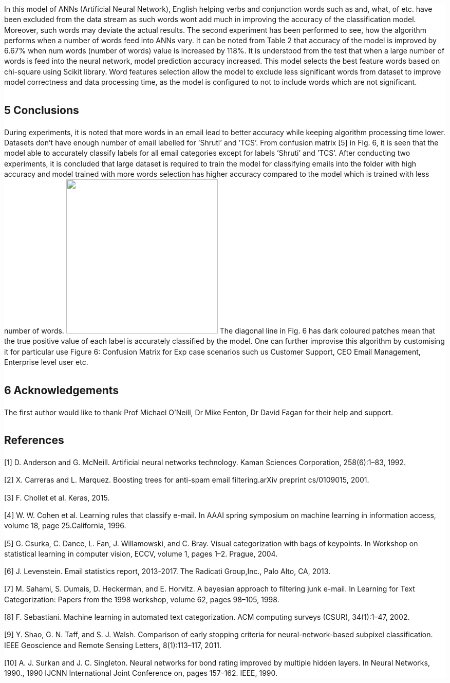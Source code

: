 <p>In this model of ANNs (Artificial Neural Network), English helping verbs and conjunction words such as and, what, of etc. have been excluded from the data stream as such words wont add much in improving the accuracy of the classification model. Moreover, such words may deviate the actual results. The second experiment has been performed to see, how the algorithm performs when a number of words feed into ANNs vary. It can be noted from Table 2 that accuracy of the model is improved by 6.67% when num words (number of words) value is increased by 118%. It is understood from the test that when a large number of words is feed into the neural network, model prediction accuracy increased. This model selects the best feature words based on chi-square using Scikit library. Word features selection allow the model to exclude less significant words from dataset to improve model correctness and data processing time, as the model is configured to not to include words which are not significant.</p>
<h2>5 Conclusions</h2>
<p>During experiments, it is noted that more words in an email lead to better accuracy while keeping algorithm processing time lower. Datasets don’t have enough number of email labelled for ’Shruti’ and ’TCS’. From confusion matrix [5] in Fig. 6, it is seen that the model able to accurately classify labels for all email categories except for labels ’Shruti’ and ’TCS’. After conducting two experiments, it is concluded that large dataset is required to train the model for classifying emails into the folder with high accuracy and model trained with more words selection has higher accuracy compared to the model which is trained with less number of words. <img class="wp-image-646 size-medium aligncenter align-center" src="http://www.reckonanalytics.com/wp-content/uploads/2018/02/conf-295x300.png" alt="" width="295" height="300" /> The diagonal line in Fig. 6 has dark coloured patches mean that the true positive value of each label is accurately classified by the model. One can further improvise this algorithm by customising it for particular use Figure 6: Confusion Matrix for Exp case scenarios such us Customer Support, CEO Email Management, Enterprise level user etc.</p>
<h2>6 Acknowledgements</h2>
<p>The first author would like to thank Prof Michael O’Neill, Dr Mike Fenton, Dr David Fagan for their help and support.</p>
<h2>References</h2>
<p>[1] D. Anderson and G. McNeill. Artificial neural networks technology. Kaman Sciences Corporation, 258(6):1–83, 1992.</p>
<p>[2] X. Carreras and L. Marquez. Boosting trees for anti-spam email filtering.arXiv preprint cs/0109015, 2001.</p>
<p>[3] F. Chollet et al. Keras, 2015.</p>
<p>[4] W. W. Cohen et al. Learning rules that classify e-mail. In AAAI spring symposium on machine learning in information access, volume 18, page 25.California, 1996.</p>
<p>[5] G. Csurka, C. Dance, L. Fan, J. Willamowski, and C. Bray. Visual categorization with bags of keypoints. In Workshop on statistical learning in computer vision, ECCV, volume 1, pages 1–2. Prague, 2004.</p>
<p>[6] J. Levenstein. Email statistics report, 2013-2017. The Radicati Group,Inc., Palo Alto, CA, 2013.</p>
<p>[7] M. Sahami, S. Dumais, D. Heckerman, and E. Horvitz. A bayesian approach to filtering junk e-mail. In Learning for Text Categorization: Papers from the 1998 workshop, volume 62, pages 98–105, 1998.</p>
<p>[8] F. Sebastiani. Machine learning in automated text categorization. ACM computing surveys (CSUR), 34(1):1–47, 2002.</p>
<p>[9] Y. Shao, G. N. Taff, and S. J. Walsh. Comparison of early stopping criteria for neural-network-based subpixel classification. IEEE Geoscience and Remote Sensing Letters, 8(1):113–117, 2011.</p>
<p>[10] A. J. Surkan and J. C. Singleton. Neural networks for bond rating improved by multiple hidden layers. In Neural Networks, 1990., 1990 IJCNN International Joint Conference on, pages 157–162. IEEE, 1990.</p>
